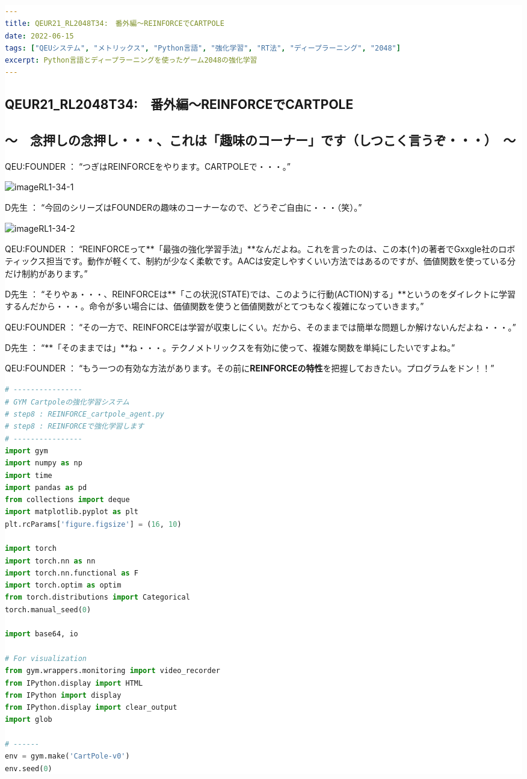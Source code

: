 ```yaml
---
title: QEUR21_RL2048T34:　番外編～REINFORCEでCARTPOLE
date: 2022-06-15
tags: ["QEUシステム", "メトリックス", "Python言語", "強化学習", "RT法", "ディープラーニング", "2048"]
excerpt: Python言語とディープラーニングを使ったゲーム2048の強化学習
---
```


## QEUR21_RL2048T34:　番外編～REINFORCEでCARTPOLE

## ～　念押しの念押し・・・、これは「趣味のコーナー」です（しつこく言うぞ・・・）　～

QEU:FOUNDER ： “つぎはREINFORCEをやります。CARTPOLEで・・・。”

![imageRL1-34-1](/2022-06-15-QEUR21_RL2048T34/imageRL1-34-1.jpg)

D先生 ： “今回のシリーズはFOUNDERの趣味のコーナーなので、どうぞご自由に・・・（笑）。”

![imageRL1-34-2](/2022-06-15-QEUR21_RL2048T34/imageRL1-34-2.jpg)

QEU:FOUNDER ： “REINFORCEって**「最強の強化学習手法」**なんだよね。これを言ったのは、この本(↑)の著者でGxxgle社のロボティックス担当です。動作が軽くて、制約が少なく柔軟です。AACは安定しやすくいい方法ではあるのですが、価値関数を使っている分だけ制約があります。”

D先生 ： “そりやぁ・・・、REINFORCEは**「この状況(STATE)では、このように行動(ACTION)する」**というのをダイレクトに学習するんだから・・・。命令が多い場合には、価値関数を使うと価値関数がとてつもなく複雑になっていきます。”

QEU:FOUNDER ： “その一方で、REINFORCEは学習が収束しにくい。だから、そのままでは簡単な問題しか解けないんだよね・・・。”

D先生 ： “**「そのままでは」**ね・・・。テクノメトリックスを有効に使って、複雑な関数を単純にしたいですよね。”

QEU:FOUNDER ： “もう一つの有効な方法があります。その前に**REINFORCEの特性**を把握しておきたい。プログラムをドン！！”

```python
# ----------------
# GYM Cartpoleの強化学習システム
# step8 : REINFORCE_cartpole_agent.py
# step8 : REINFORCEで強化学習します
# ---------------- 
import gym
import numpy as np
import time
import pandas as pd
from collections import deque
import matplotlib.pyplot as plt
plt.rcParams['figure.figsize'] = (16, 10)

import torch
import torch.nn as nn
import torch.nn.functional as F
import torch.optim as optim
from torch.distributions import Categorical
torch.manual_seed(0)

import base64, io

# For visualization
from gym.wrappers.monitoring import video_recorder
from IPython.display import HTML
from IPython import display
from IPython.display import clear_output
import glob

# ------
env = gym.make('CartPole-v0')
env.seed(0)
```